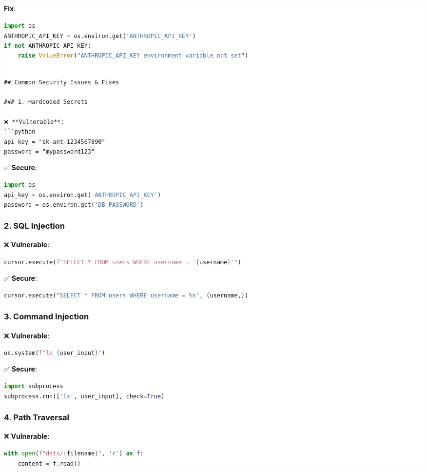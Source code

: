 **Fix**:
```python
import os
ANTHROPIC_API_KEY = os.environ.get('ANTHROPIC_API_KEY')
if not ANTHROPIC_API_KEY:
    raise ValueError("ANTHROPIC_API_KEY environment variable not set")
```
```

## Common Security Issues & Fixes

### 1. Hardcoded Secrets

❌ **Vulnerable**:
```python
api_key = "sk-ant-1234567890"
password = "mypassword123"
```

✅ **Secure**:
```python
import os
api_key = os.environ.get('ANTHROPIC_API_KEY')
password = os.environ.get('DB_PASSWORD')
```

### 2. SQL Injection

❌ **Vulnerable**:
```python
cursor.execute(f"SELECT * FROM users WHERE username = '{username}'")
```

✅ **Secure**:
```python
cursor.execute("SELECT * FROM users WHERE username = %s", (username,))
```

### 3. Command Injection

❌ **Vulnerable**:
```python
os.system(f"ls {user_input}")
```

✅ **Secure**:
```python
import subprocess
subprocess.run(['ls', user_input], check=True)
```

### 4. Path Traversal

❌ **Vulnerable**:
```python
with open(f"data/{filename}", 'r') as f:
    content = f.read()
```
